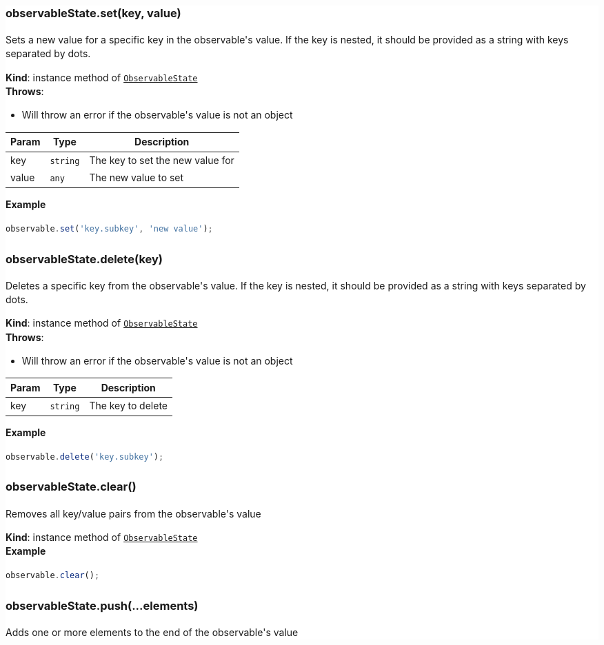 ### observableState.set(key, value)
Sets a new value for a specific key in the observable's value. If the key is nested, it should be provided as a string with keys separated by dots.

**Kind**: instance method of [<code>ObservableState</code>](#ObservableState)  
**Throws**:

- Will throw an error if the observable's value is not an object


| Param | Type | Description |
| --- | --- | --- |
| key | <code>string</code> | The key to set the new value for |
| value | <code>any</code> | The new value to set |

**Example**  
```js
observable.set('key.subkey', 'new value');
```
<a name="ObservableState+delete"></a>

### observableState.delete(key)
Deletes a specific key from the observable's value. If the key is nested, it should be provided as a string with keys separated by dots.

**Kind**: instance method of [<code>ObservableState</code>](#ObservableState)  
**Throws**:

- Will throw an error if the observable's value is not an object


| Param | Type | Description |
| --- | --- | --- |
| key | <code>string</code> | The key to delete |

**Example**  
```js
observable.delete('key.subkey');
```
<a name="ObservableState+clear"></a>

### observableState.clear()
Removes all key/value pairs from the observable's value

**Kind**: instance method of [<code>ObservableState</code>](#ObservableState)  
**Example**  
```js
observable.clear();
```
<a name="ObservableState+push"></a>

### observableState.push(...elements)
Adds one or more elements to the end of the observable's value
